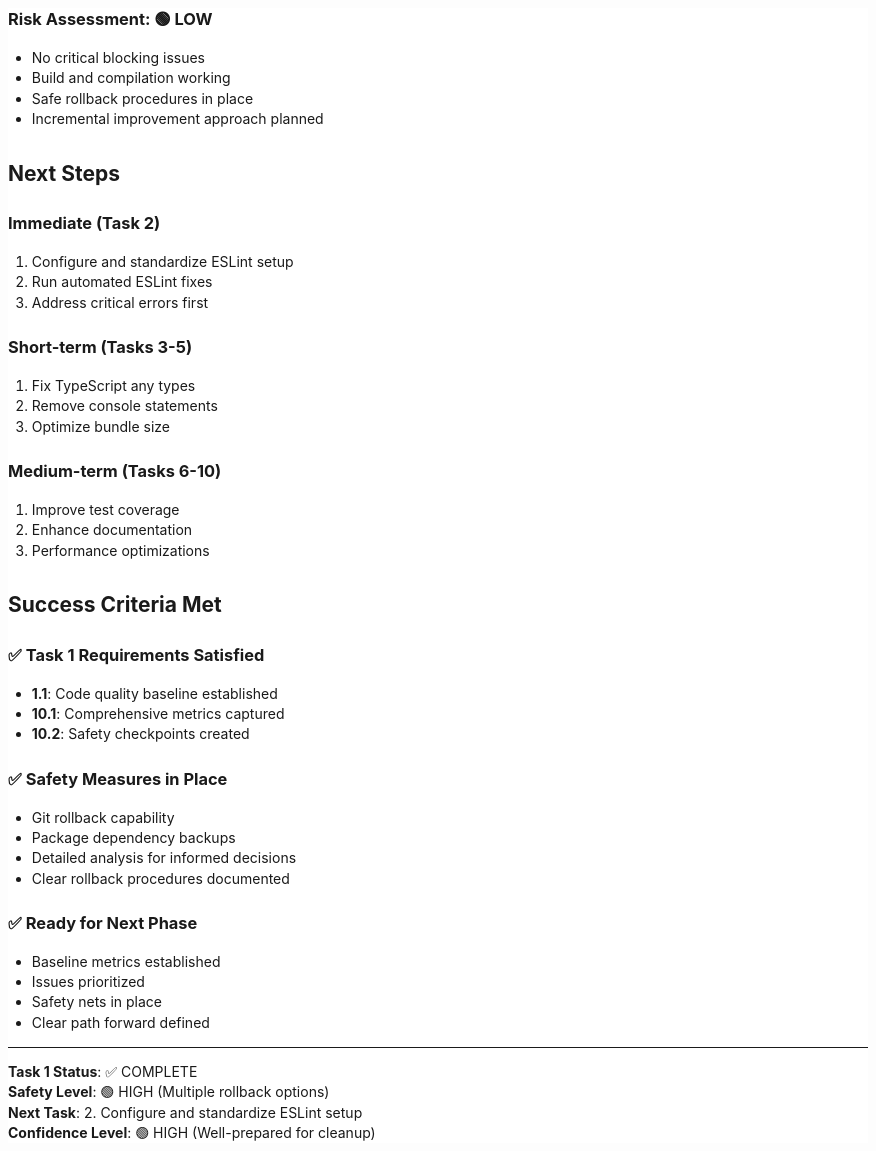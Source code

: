 ### Risk Assessment: 🟢 LOW
- No critical blocking issues
- Build and compilation working
- Safe rollback procedures in place
- Incremental improvement approach planned

## Next Steps

### Immediate (Task 2)
1. Configure and standardize ESLint setup
2. Run automated ESLint fixes
3. Address critical errors first

### Short-term (Tasks 3-5)
1. Fix TypeScript any types
2. Remove console statements
3. Optimize bundle size

### Medium-term (Tasks 6-10)
1. Improve test coverage
2. Enhance documentation
3. Performance optimizations

## Success Criteria Met

### ✅ Task 1 Requirements Satisfied
- **1.1**: Code quality baseline established
- **10.1**: Comprehensive metrics captured
- **10.2**: Safety checkpoints created

### ✅ Safety Measures in Place
- Git rollback capability
- Package dependency backups
- Detailed analysis for informed decisions
- Clear rollback procedures documented

### ✅ Ready for Next Phase
- Baseline metrics established
- Issues prioritized
- Safety nets in place
- Clear path forward defined

---

**Task 1 Status**: ✅ COMPLETE  
**Safety Level**: 🟢 HIGH (Multiple rollback options)  
**Next Task**: 2. Configure and standardize ESLint setup  
**Confidence Level**: 🟢 HIGH (Well-prepared for cleanup)